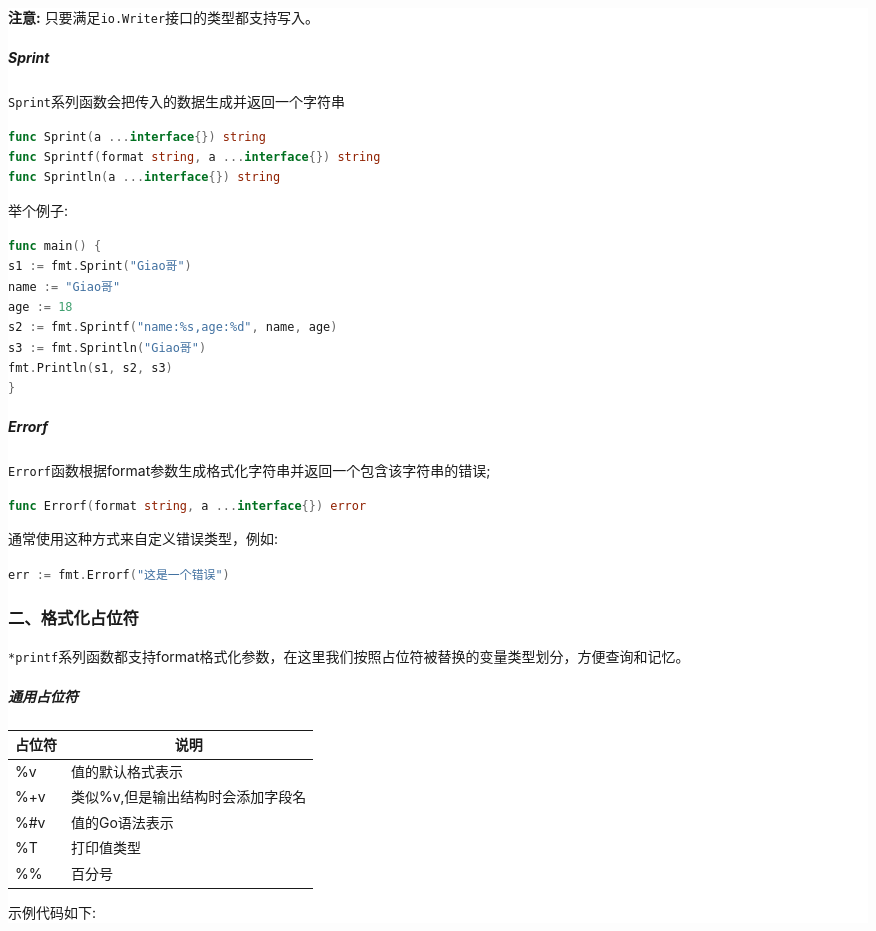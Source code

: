 **注意:** 只要满足`io.Writer`接口的类型都支持写入。

##### Sprint

`Sprint`系列函数会把传入的数据生成并返回一个字符串

```go
func Sprint(a ...interface{}) string
func Sprintf(format string, a ...interface{}) string
func Sprintln(a ...interface{}) string
```

举个例子:

```go
func main() {
s1 := fmt.Sprint("Giao哥")
name := "Giao哥"
age := 18
s2 := fmt.Sprintf("name:%s,age:%d", name, age)
s3 := fmt.Sprintln("Giao哥")
fmt.Println(s1, s2, s3)
}
```

##### Errorf

`Errorf`函数根据format参数生成格式化字符串并返回一个包含该字符串的错误;

```go
func Errorf(format string, a ...interface{}) error
```

通常使用这种方式来自定义错误类型，例如:

```go
err := fmt.Errorf("这是一个错误")
```

### 二、格式化占位符

`*printf`系列函数都支持format格式化参数，在这里我们按照占位符被替换的变量类型划分，方便查询和记忆。

##### 通用占位符

|占位符|说明|
|---|---|
|%v|值的默认格式表示|
|%+v|类似%v,但是输出结构时会添加字段名|
|%#v|值的Go语法表示|
|%T|打印值类型|
|%%|百分号|

示例代码如下:
